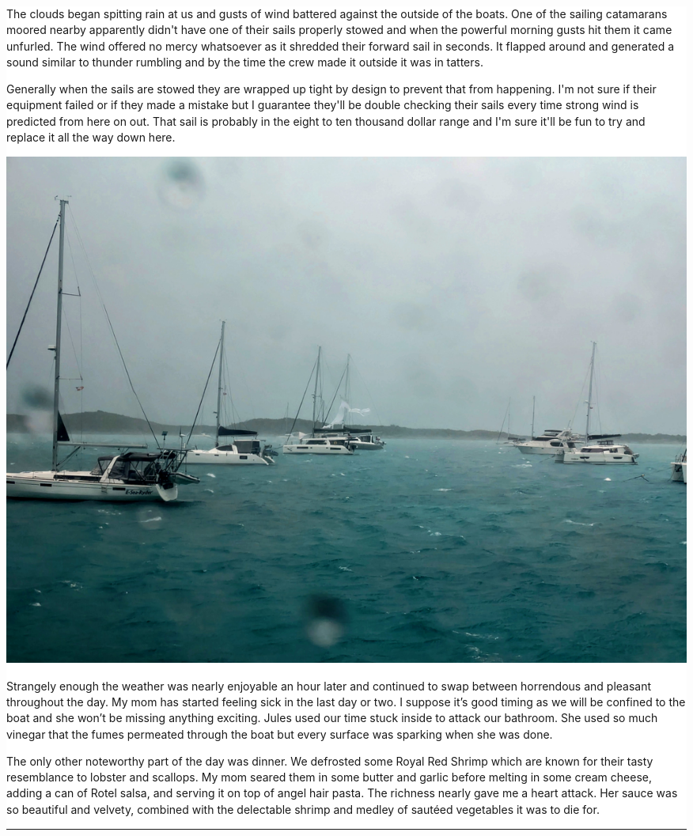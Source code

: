 The clouds began spitting rain at us and gusts of wind battered against the outside of the boats. One of the sailing catamarans moored nearby apparently didn't have one of their sails properly stowed and when the powerful morning gusts hit them it came unfurled. The wind offered no mercy whatsoever as it shredded their forward sail in seconds. It flapped around and generated a sound similar to thunder rumbling and by the time the crew made it outside it was in tatters.

Generally when the sails are stowed they are wrapped up tight by design to prevent that from happening. I'm not sure if their equipment failed or if they made a mistake but I guarantee they'll be double checking their sails every time strong wind is predicted from here on out. That sail is probably in the eight to ten thousand dollar range and I'm sure it'll be fun to try and replace it all the way down here.

![stripped-flag](/images/stripped-flag.jpg)

Strangely enough the weather was nearly enjoyable an hour later and continued to swap between horrendous and pleasant throughout the day. My mom has started feeling sick in the last day or two. I suppose it’s good timing as we will be confined to the boat and she won’t be missing anything exciting. Jules used our time stuck inside to attack our bathroom. She used so much vinegar that the fumes permeated through the boat but every surface was sparking when she was done.

The only other noteworthy part of the day was dinner. We defrosted some Royal Red Shrimp which are known for their tasty resemblance to lobster and scallops. My mom seared them in some butter and garlic before melting in some cream cheese, adding a can of Rotel salsa, and serving it on top of angel hair pasta. The richness nearly gave me a heart attack. Her sauce was so beautiful and velvety, combined with the delectable shrimp and medley of sautéed vegetables it was to die for. 

---